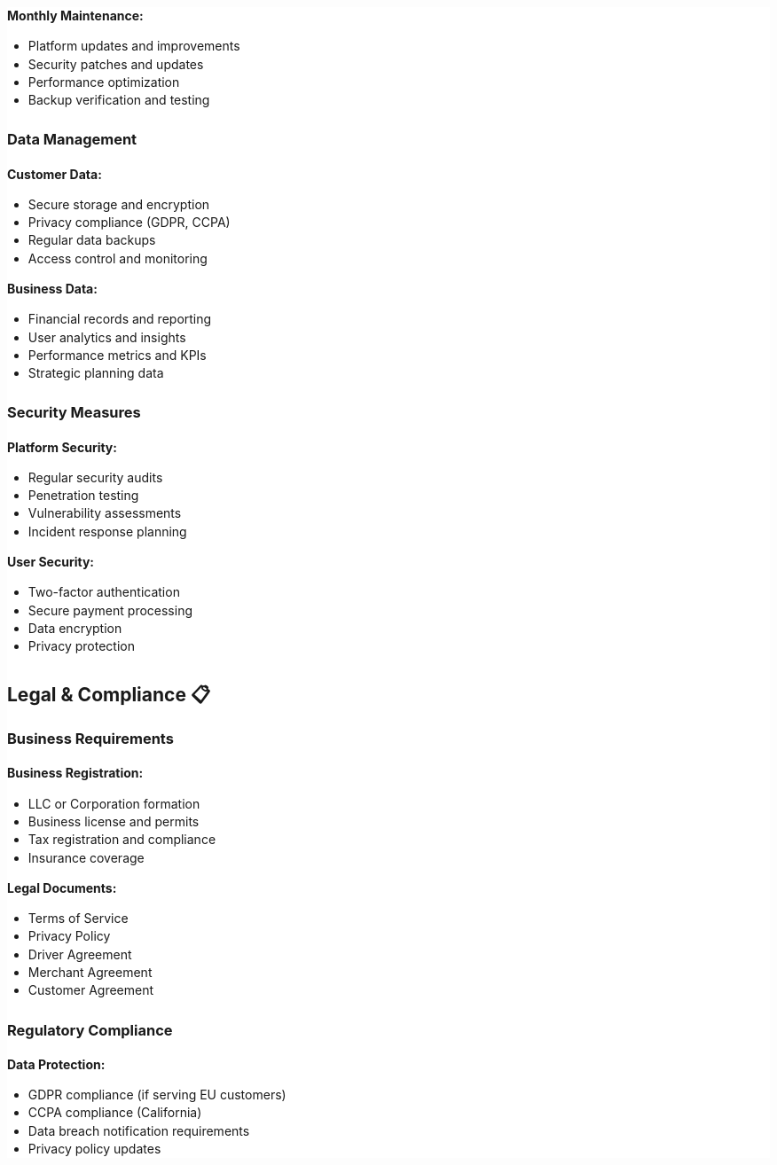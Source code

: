 **Monthly Maintenance:**
- Platform updates and improvements
- Security patches and updates
- Performance optimization
- Backup verification and testing

### Data Management
**Customer Data:**
- Secure storage and encryption
- Privacy compliance (GDPR, CCPA)
- Regular data backups
- Access control and monitoring

**Business Data:**
- Financial records and reporting
- User analytics and insights
- Performance metrics and KPIs
- Strategic planning data

### Security Measures
**Platform Security:**
- Regular security audits
- Penetration testing
- Vulnerability assessments
- Incident response planning

**User Security:**
- Two-factor authentication
- Secure payment processing
- Data encryption
- Privacy protection

## Legal & Compliance 📋

### Business Requirements
**Business Registration:**
- LLC or Corporation formation
- Business license and permits
- Tax registration and compliance
- Insurance coverage

**Legal Documents:**
- Terms of Service
- Privacy Policy
- Driver Agreement
- Merchant Agreement
- Customer Agreement

### Regulatory Compliance
**Data Protection:**
- GDPR compliance (if serving EU customers)
- CCPA compliance (California)
- Data breach notification requirements
- Privacy policy updates
